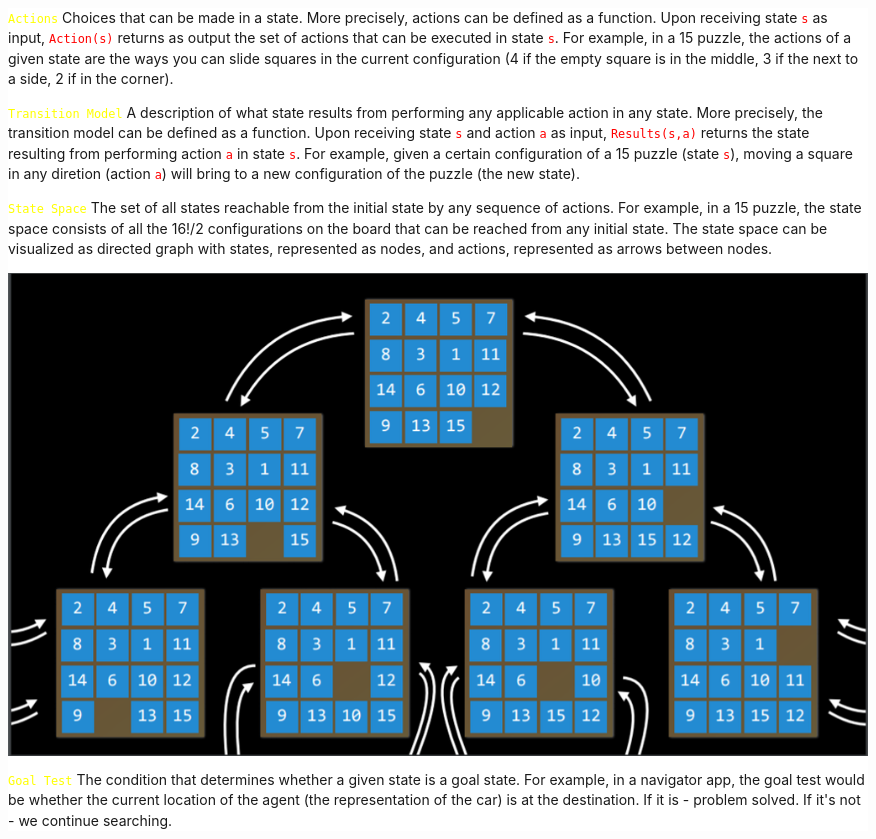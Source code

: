 <code style="color:yellow">Actions</code> Choices that can be made in a state. More precisely, actions can be defined as a function. Upon receiving state <code style="color:red">s</code> as input, <code style="color:red">Action(s)</code> returns as output the set of actions that can be executed in state <code style="color:red">s</code>. For example, in a 15 puzzle, the actions of a given state are the ways you can slide squares in the current configuration (4 if the empty square is in the middle, 3 if the next to a side, 2 if in the corner).

<code style="color:yellow">Transition Model</code> A description of what state results from performing any applicable action in any state. More precisely, the transition model can be defined as a function. Upon receiving state <code style="color:red">s</code> and action <code style="color:red">a</code> as input, <code style="color:red">Results(s,a)</code> returns the state resulting from performing action <code style="color:red">a</code> in state <code style="color:red">s</code>. For example, given a certain configuration of a 15 puzzle (state <code style="color:red">s</code>), moving a square in any diretion (action <code style="color:red">a</code>) will bring to a new configuration of the puzzle (the new state).

<code style="color:yellow">State Space</code> The set of all states reachable from the initial state by any sequence of actions. For example, in a 15 puzzle, the state space consists of all the 16!/2 configurations on the board that can be reached from any initial state. The state space can be visualized as directed graph with states, represented as nodes, and actions, represented as arrows between nodes.

<div align=center>
<img src="../pics/statespace.png" align=center>
</div>

<code style="color:yellow">Goal Test</code> The condition that determines whether a given state is a goal state. For example, in a navigator app, the goal test would be whether the current location of the agent (the representation of the car) is at the destination. If it is - problem solved. If it's not - we continue searching.
